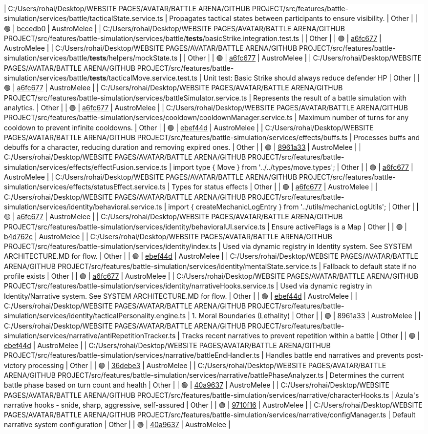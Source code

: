 | C:/Users/rohai/Desktop/WEBSITE PAGES/AVATAR/BATTLE ARENA/GITHUB PROJECT/src/features/battle-simulation/services/battle/tacticalState.service.ts | Propagates tactical states between participants to ensure visibility. | Other |  | 🟢 | [bccedb0](https://github.com/yourorg/yourrepo/commit/bccedb0) | AustroMelee |
| C:/Users/rohai/Desktop/WEBSITE PAGES/AVATAR/BATTLE ARENA/GITHUB PROJECT/src/features/battle-simulation/services/battle/__tests__/basicStrike.integration.test.ts |  | Other |  | 🟢 | [a6fc677](https://github.com/yourorg/yourrepo/commit/a6fc677) | AustroMelee |
| C:/Users/rohai/Desktop/WEBSITE PAGES/AVATAR/BATTLE ARENA/GITHUB PROJECT/src/features/battle-simulation/services/battle/__tests__/helpers/mockState.ts |  | Other |  | 🟢 | [a6fc677](https://github.com/yourorg/yourrepo/commit/a6fc677) | AustroMelee |
| C:/Users/rohai/Desktop/WEBSITE PAGES/AVATAR/BATTLE ARENA/GITHUB PROJECT/src/features/battle-simulation/services/battle/__tests__/tacticalMove.service.test.ts | Unit test: Basic Strike should always reduce defender HP | Other |  | 🟢 | [a6fc677](https://github.com/yourorg/yourrepo/commit/a6fc677) | AustroMelee |
| C:/Users/rohai/Desktop/WEBSITE PAGES/AVATAR/BATTLE ARENA/GITHUB PROJECT/src/features/battle-simulation/services/battleSimulator.service.ts | Represents the result of a battle simulation with analytics. | Other |  | 🟢 | [a6fc677](https://github.com/yourorg/yourrepo/commit/a6fc677) | AustroMelee |
| C:/Users/rohai/Desktop/WEBSITE PAGES/AVATAR/BATTLE ARENA/GITHUB PROJECT/src/features/battle-simulation/services/cooldown/cooldownManager.service.ts | Maximum number of turns for any cooldown to prevent infinite cooldowns. | Other |  | 🟢 | [ebef44d](https://github.com/yourorg/yourrepo/commit/ebef44d) | AustroMelee |
| C:/Users/rohai/Desktop/WEBSITE PAGES/AVATAR/BATTLE ARENA/GITHUB PROJECT/src/features/battle-simulation/services/effects/buffs.ts | Processes buffs and debuffs for a character, reducing duration and removing expired ones. | Other |  | 🟢 | [8961a33](https://github.com/yourorg/yourrepo/commit/8961a33) | AustroMelee |
| C:/Users/rohai/Desktop/WEBSITE PAGES/AVATAR/BATTLE ARENA/GITHUB PROJECT/src/features/battle-simulation/services/effects/effectFusion.service.ts | import type { Move } from '../../types/move.types'; | Other |  | 🟢 | [a6fc677](https://github.com/yourorg/yourrepo/commit/a6fc677) | AustroMelee |
| C:/Users/rohai/Desktop/WEBSITE PAGES/AVATAR/BATTLE ARENA/GITHUB PROJECT/src/features/battle-simulation/services/effects/statusEffect.service.ts | Types for status effects | Other |  | 🟢 | [a6fc677](https://github.com/yourorg/yourrepo/commit/a6fc677) | AustroMelee |
| C:/Users/rohai/Desktop/WEBSITE PAGES/AVATAR/BATTLE ARENA/GITHUB PROJECT/src/features/battle-simulation/services/identity/behavioral.service.ts | import { createMechanicLogEntry } from '../utils/mechanicLogUtils'; | Other |  | 🟡 | [a6fc677](https://github.com/yourorg/yourrepo/commit/a6fc677) | AustroMelee |
| C:/Users/rohai/Desktop/WEBSITE PAGES/AVATAR/BATTLE ARENA/GITHUB PROJECT/src/features/battle-simulation/services/identity/behavioralUI.service.ts | Ensure activeFlags is a Map | Other |  | 🟢 | [b4d762c](https://github.com/yourorg/yourrepo/commit/b4d762c) | AustroMelee |
| C:/Users/rohai/Desktop/WEBSITE PAGES/AVATAR/BATTLE ARENA/GITHUB PROJECT/src/features/battle-simulation/services/identity/index.ts | Used via dynamic registry in Identity system. See SYSTEM ARCHITECTURE.MD for flow. | Other |  | 🟢 | [ebef44d](https://github.com/yourorg/yourrepo/commit/ebef44d) | AustroMelee |
| C:/Users/rohai/Desktop/WEBSITE PAGES/AVATAR/BATTLE ARENA/GITHUB PROJECT/src/features/battle-simulation/services/identity/mentalState.service.ts | Fallback to default state if no profile exists | Other |  | 🟢 | [a6fc677](https://github.com/yourorg/yourrepo/commit/a6fc677) | AustroMelee |
| C:/Users/rohai/Desktop/WEBSITE PAGES/AVATAR/BATTLE ARENA/GITHUB PROJECT/src/features/battle-simulation/services/identity/narrativeHooks.service.ts | Used via dynamic registry in Identity/Narrative system. See SYSTEM ARCHITECTURE.MD for flow. | Other |  | 🟢 | [ebef44d](https://github.com/yourorg/yourrepo/commit/ebef44d) | AustroMelee |
| C:/Users/rohai/Desktop/WEBSITE PAGES/AVATAR/BATTLE ARENA/GITHUB PROJECT/src/features/battle-simulation/services/identity/tacticalPersonality.engine.ts | 1. Moral Boundaries (Lethality) | Other |  | 🟢 | [8961a33](https://github.com/yourorg/yourrepo/commit/8961a33) | AustroMelee |
| C:/Users/rohai/Desktop/WEBSITE PAGES/AVATAR/BATTLE ARENA/GITHUB PROJECT/src/features/battle-simulation/services/narrative/antiRepetitionTracker.ts | Tracks recent narratives to prevent repetition within a battle | Other |  | 🟢 | [ebef44d](https://github.com/yourorg/yourrepo/commit/ebef44d) | AustroMelee |
| C:/Users/rohai/Desktop/WEBSITE PAGES/AVATAR/BATTLE ARENA/GITHUB PROJECT/src/features/battle-simulation/services/narrative/battleEndHandler.ts | Handles battle end narratives and prevents post-victory processing | Other |  | 🟢 | [36debe3](https://github.com/yourorg/yourrepo/commit/36debe3) | AustroMelee |
| C:/Users/rohai/Desktop/WEBSITE PAGES/AVATAR/BATTLE ARENA/GITHUB PROJECT/src/features/battle-simulation/services/narrative/battlePhaseAnalyzer.ts | Determines the current battle phase based on turn count and health | Other |  | 🟢 | [40a9637](https://github.com/yourorg/yourrepo/commit/40a9637) | AustroMelee |
| C:/Users/rohai/Desktop/WEBSITE PAGES/AVATAR/BATTLE ARENA/GITHUB PROJECT/src/features/battle-simulation/services/narrative/characterHooks.ts | Azula's narrative hooks - snide, sharp, aggressive, self-assured | Other |  | 🟢 | [9710f16](https://github.com/yourorg/yourrepo/commit/9710f16) | AustroMelee |
| C:/Users/rohai/Desktop/WEBSITE PAGES/AVATAR/BATTLE ARENA/GITHUB PROJECT/src/features/battle-simulation/services/narrative/configManager.ts | Default narrative system configuration | Other |  | 🟢 | [40a9637](https://github.com/yourorg/yourrepo/commit/40a9637) | AustroMelee |